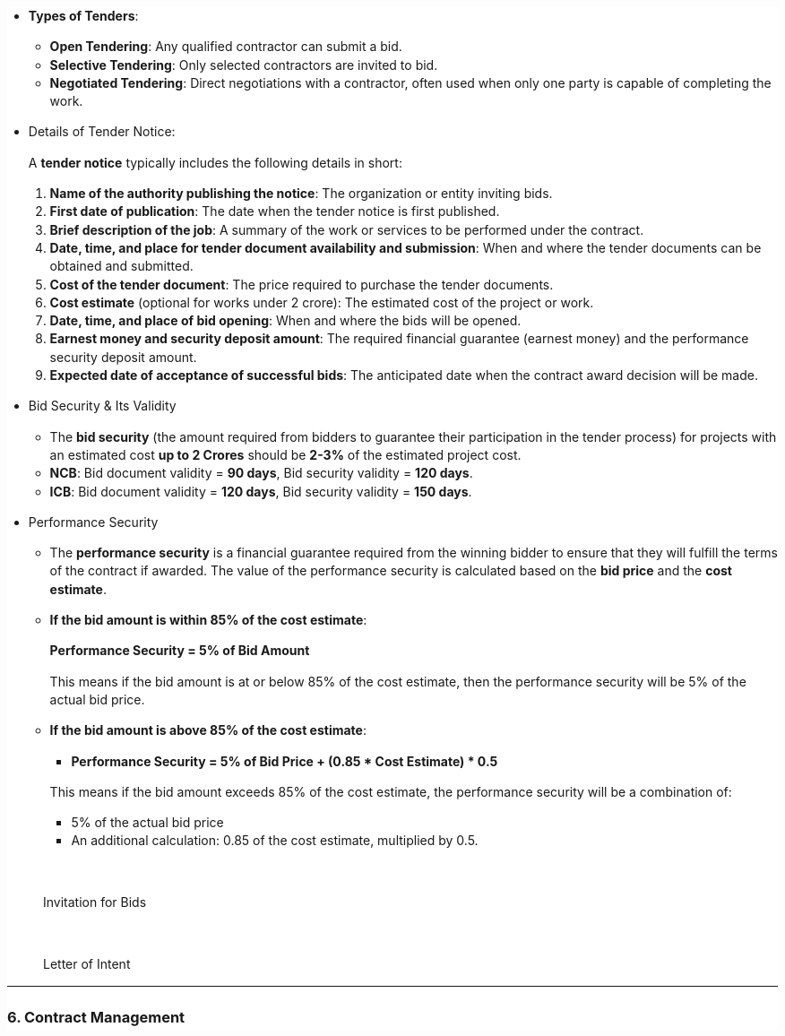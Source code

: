 * **Types of Tenders**:
  * **Open Tendering**: Any qualified contractor can submit a bid.
  * **Selective Tendering**: Only selected contractors are invited to bid.
  * **Negotiated Tendering**: Direct negotiations with a contractor, often used when only one party is capable of completing the work.
*   Details of Tender Notice:

    A **tender notice** typically includes the following details in short:

    1. **Name of the authority publishing the notice**: The organization or entity inviting bids.
    2. **First date of publication**: The date when the tender notice is first published.
    3. **Brief description of the job**: A summary of the work or services to be performed under the contract.
    4. **Date, time, and place for tender document availability and submission**: When and where the tender documents can be obtained and submitted.
    5. **Cost of the tender document**: The price required to purchase the tender documents.
    6. **Cost estimate** (optional for works under 2 crore): The estimated cost of the project or work.
    7. **Date, time, and place of bid opening**: When and where the bids will be opened.
    8. **Earnest money and security deposit amount**: The required financial guarantee (earnest money) and the performance security deposit amount.
    9. **Expected date of acceptance of successful bids**: The anticipated date when the contract award decision will be made.
* Bid Security & Its Validity
  * The **bid security** (the amount required from bidders to guarantee their participation in the tender process) for projects with an estimated cost **up to 2 Crores** should be **2-3%** of the estimated project cost.&#x20;
  * **NCB**: Bid document validity = **90 days**, Bid security validity = **120 days**.
  * **ICB**: Bid document validity = **120 days**, Bid security validity = **150 days**.
* Performance Security
  * The **performance security** is a financial guarantee required from the winning bidder to ensure that they will fulfill the terms of the contract if awarded. The value of the performance security is calculated based on the **bid price** and the **cost estimate**.
  *   **If the bid amount is within 85% of the cost estimate**:

      **Performance Security = 5% of Bid Amount**

      This means if the bid amount is at or below 85% of the cost estimate, then the performance security will be 5% of the actual bid price.
  *   **If the bid amount is above 85% of the cost estimate**:

      * **Performance Security = 5% of Bid Price + (0.85 \* Cost Estimate) \* 0.5**

      This means if the bid amount exceeds 85% of the cost estimate, the performance security will be a combination of:

      * 5% of the actual bid price
      * An additional calculation: 0.85 of the cost estimate, multiplied by 0.5.

<figure><img src="../.gitbook/assets/image (36).png" alt=""><figcaption><p>Invitation for Bids</p></figcaption></figure>

<figure><img src="../.gitbook/assets/image (37).png" alt=""><figcaption><p>Letter of Intent</p></figcaption></figure>

***

### **6. Contract Management**
